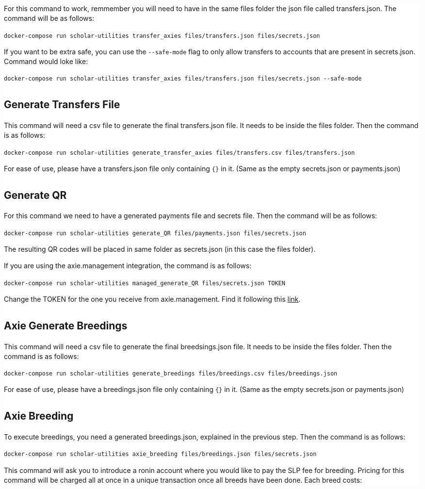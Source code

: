 For this command to work, remmember you will need to have in the same files folder the json file called transfers.json. The command will be as follows:

    docker-compose run scholar-utilities transfer_axies files/transfers.json files/secrets.json

If you want to be extra safe, you can use the `--safe-mode` flag to only allow transfers to accounts that are present in secrets.json. Command would loke like:

    docker-compose run scholar-utilities transfer_axies files/transfers.json files/secrets.json --safe-mode

## Generate Transfers File

This command will need a csv file to generate the final transfers.json file. It needs to be inside the files folder. Then the command is as follows:

    docker-compose run scholar-utilities generate_transfer_axies files/transfers.csv files/transfers.json

For ease of use, please have a transfers.json file only containing `{}` in it. (Same as the empty secrets.json or payments.json)

## Generate QR

For this command we need to have a generated payments file and secrets file. Then the command will be as follows:

    docker-compose run scholar-utilities generate_QR files/payments.json files/secrets.json

The resulting QR codes will be placed in same folder as secrets.json (in this case the files folder).

If you are using the axie.management integration, the command is as follows:

    docker-compose run scholar-utilities managed_generate_QR files/secrets.json TOKEN

Change the TOKEN for the one you receive from axie.management. Find it following this [link](https://tracker.axie.management/profile).

## Axie Generate Breedings

This command will need a csv file to generate the final breedsings.json file. It needs to be inside the files folder. Then the command is as follows:

    docker-compose run scholar-utilities generate_breedings files/breedings.csv files/breedings.json

For ease of use, please have a breedings.json file only containing `{}` in it. (Same as the empty secrets.json or payments.json)

## Axie Breeding

To execute breedings, you need a generated breedings.json, explained in the previous step. Then the command is as follows:

    docker-compose run scholar-utilities axie_breeding files/breedings.json files/secrets.json

This command will ask you to introduce a ronin account where you would like to pay the SLP fee for breeding. Pricing for this command will be charged all at once in a unique transaction once all breeds have been done.
Each breed costs:
